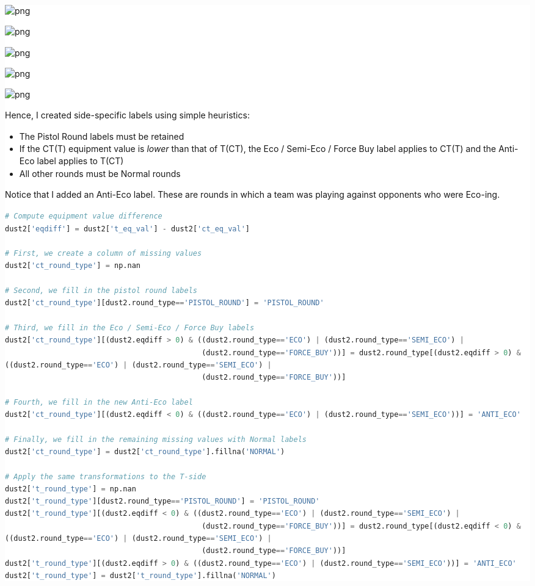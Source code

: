
![png](output_15_0.png)



![png](output_15_1.png)



![png](output_15_2.png)



![png](output_15_3.png)



![png](output_15_4.png)


Hence, I created side-specific labels using simple heuristics:  
  
* The Pistol Round labels must be retained
* If the CT(T) equipment value is *lower* than that of T(CT), the Eco / Semi-Eco / Force Buy label applies to CT(T) and the Anti-Eco label applies to T(CT)
* All other rounds must be Normal rounds  
  
Notice that I added an Anti-Eco label. These are rounds in which a team was playing against opponents who were Eco-ing. 


```python
# Compute equipment value difference
dust2['eqdiff'] = dust2['t_eq_val'] - dust2['ct_eq_val']

# First, we create a column of missing values
dust2['ct_round_type'] = np.nan

# Second, we fill in the pistol round labels
dust2['ct_round_type'][dust2.round_type=='PISTOL_ROUND'] = 'PISTOL_ROUND'

# Third, we fill in the Eco / Semi-Eco / Force Buy labels
dust2['ct_round_type'][(dust2.eqdiff > 0) & ((dust2.round_type=='ECO') | (dust2.round_type=='SEMI_ECO') | 
                                             (dust2.round_type=='FORCE_BUY'))] = dust2.round_type[(dust2.eqdiff > 0) & ((dust2.round_type=='ECO') | (dust2.round_type=='SEMI_ECO') | 
                                             (dust2.round_type=='FORCE_BUY'))]

# Fourth, we fill in the new Anti-Eco label
dust2['ct_round_type'][(dust2.eqdiff < 0) & ((dust2.round_type=='ECO') | (dust2.round_type=='SEMI_ECO'))] = 'ANTI_ECO'

# Finally, we fill in the remaining missing values with Normal labels
dust2['ct_round_type'] = dust2['ct_round_type'].fillna('NORMAL')

# Apply the same transformations to the T-side
dust2['t_round_type'] = np.nan
dust2['t_round_type'][dust2.round_type=='PISTOL_ROUND'] = 'PISTOL_ROUND'
dust2['t_round_type'][(dust2.eqdiff < 0) & ((dust2.round_type=='ECO') | (dust2.round_type=='SEMI_ECO') | 
                                             (dust2.round_type=='FORCE_BUY'))] = dust2.round_type[(dust2.eqdiff < 0) & ((dust2.round_type=='ECO') | (dust2.round_type=='SEMI_ECO') | 
                                             (dust2.round_type=='FORCE_BUY'))]
dust2['t_round_type'][(dust2.eqdiff > 0) & ((dust2.round_type=='ECO') | (dust2.round_type=='SEMI_ECO'))] = 'ANTI_ECO'
dust2['t_round_type'] = dust2['t_round_type'].fillna('NORMAL')
```
